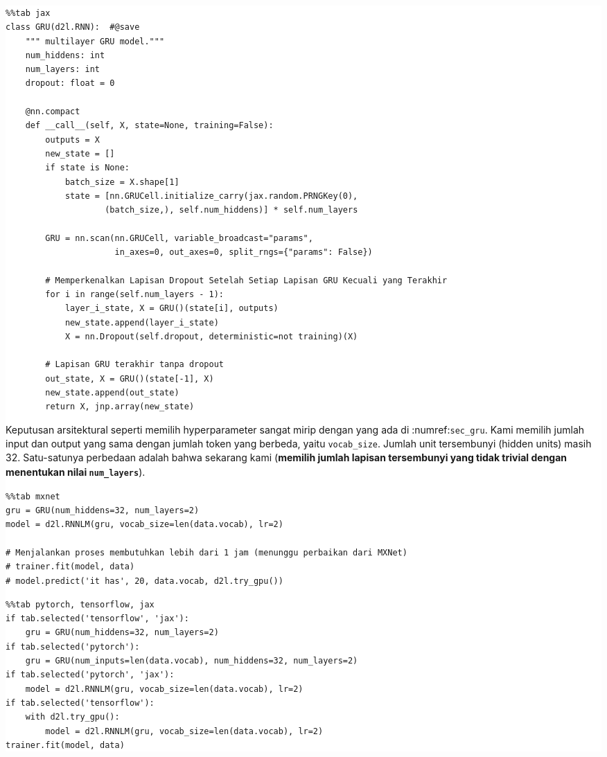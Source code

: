 ```{.python .input}
%%tab jax
class GRU(d2l.RNN):  #@save
    """ multilayer GRU model."""
    num_hiddens: int
    num_layers: int
    dropout: float = 0

    @nn.compact
    def __call__(self, X, state=None, training=False):
        outputs = X
        new_state = []
        if state is None:
            batch_size = X.shape[1]
            state = [nn.GRUCell.initialize_carry(jax.random.PRNGKey(0),
                    (batch_size,), self.num_hiddens)] * self.num_layers

        GRU = nn.scan(nn.GRUCell, variable_broadcast="params",
                      in_axes=0, out_axes=0, split_rngs={"params": False})

        # Memperkenalkan Lapisan Dropout Setelah Setiap Lapisan GRU Kecuali yang Terakhir
        for i in range(self.num_layers - 1):
            layer_i_state, X = GRU()(state[i], outputs)
            new_state.append(layer_i_state)
            X = nn.Dropout(self.dropout, deterministic=not training)(X)

        # Lapisan GRU terakhir tanpa dropout
        out_state, X = GRU()(state[-1], X)
        new_state.append(out_state)
        return X, jnp.array(new_state)
```

Keputusan arsitektural seperti memilih hyperparameter sangat mirip dengan yang ada di :numref:`sec_gru`.
Kami memilih jumlah input dan output yang sama dengan jumlah token yang berbeda, yaitu `vocab_size`.
Jumlah unit tersembunyi (hidden units) masih 32.
Satu-satunya perbedaan adalah bahwa sekarang kami (**memilih jumlah lapisan tersembunyi yang tidak trivial dengan menentukan nilai `num_layers`**).


```{.python .input}
%%tab mxnet
gru = GRU(num_hiddens=32, num_layers=2)
model = d2l.RNNLM(gru, vocab_size=len(data.vocab), lr=2)

# Menjalankan proses membutuhkan lebih dari 1 jam (menunggu perbaikan dari MXNet)
# trainer.fit(model, data)
# model.predict('it has', 20, data.vocab, d2l.try_gpu())
```

```{.python .input}
%%tab pytorch, tensorflow, jax
if tab.selected('tensorflow', 'jax'):
    gru = GRU(num_hiddens=32, num_layers=2)
if tab.selected('pytorch'):
    gru = GRU(num_inputs=len(data.vocab), num_hiddens=32, num_layers=2)
if tab.selected('pytorch', 'jax'):
    model = d2l.RNNLM(gru, vocab_size=len(data.vocab), lr=2)
if tab.selected('tensorflow'):
    with d2l.try_gpu():
        model = d2l.RNNLM(gru, vocab_size=len(data.vocab), lr=2)
trainer.fit(model, data)
```
